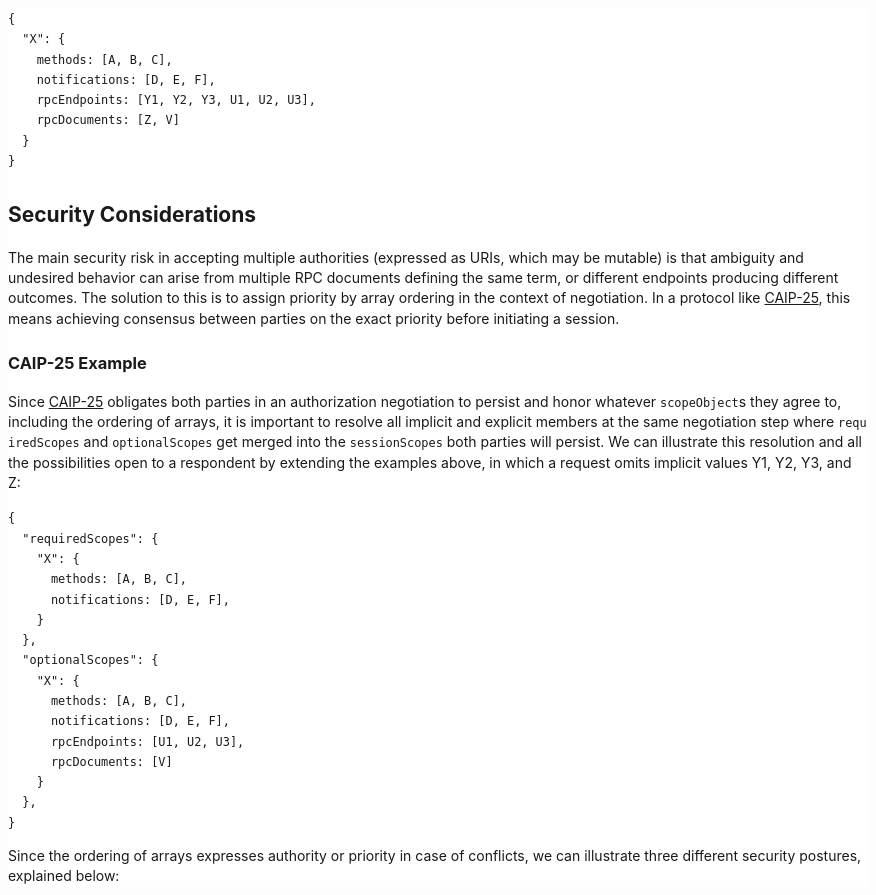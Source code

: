 ```jsonc
{
  "X": {
    methods: [A, B, C],
    notifications: [D, E, F],
    rpcEndpoints: [Y1, Y2, Y3, U1, U2, U3],
    rpcDocuments: [Z, V]
  }
}
```

## Security Considerations

The main security risk in accepting multiple authorities (expressed as URIs,
which may be mutable) is that ambiguity and undesired behavior can arise from
multiple RPC documents defining the same term, or different endpoints producing
different outcomes. The solution to this is to assign priority by array ordering
in the context of negotiation. In a protocol like [CAIP-25][], this means
achieving consensus between parties on the exact priority before initiating a
session.

### CAIP-25 Example

Since [CAIP-25][] obligates both parties in an authorization negotiation to
persist and honor whatever `scopeObject`s they agree to, including the ordering
of arrays, it is important to resolve all implicit and explicit members at the
same negotiation step where `requiredScopes` and `optionalScopes` get merged
into the `sessionScopes` both parties will persist. We can illustrate this
resolution and all the possibilities open to a respondent by extending the
examples above, in which a request omits implicit values Y1, Y2, Y3, and Z:

```jsonc
{
  "requiredScopes": {
    "X": {
      methods: [A, B, C],
      notifications: [D, E, F],
    }
  },
  "optionalScopes": {
    "X": {
      methods: [A, B, C],
      notifications: [D, E, F],
      rpcEndpoints: [U1, U2, U3],
      rpcDocuments: [V]
    }
  },
}
```

Since the ordering of arrays expresses authority or priority in case of
conflicts, we can illustrate three different security postures, explained below:


[CAIP-2]: https://chainagnostic.org/CAIPs/caip-2
[CAIP-10]: https://chainagnostic.org/CAIPs/caip-10
[CAIP-25]: https://chainagnostic.org/CAIPs/caip-25
[CAIP-75]: https://chainagnostic.org/CAIPs/caip-75
[CAIP-104]: https://chainagnostic.org/CAIPs/caip-104
[CAIP-171]: https://chainagnostic.org/CAIPs/caip-171
[namespaces]: https://namespaces.chainagnostic.org
[RFC3339]: https://datatracker.ietf.org/doc/html/rfc3339#section-5.6
[CAIP-170]: https://chainagnostic.org/CAIPs/caip-170